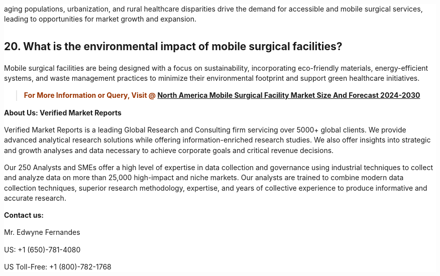 aging populations, urbanization, and rural healthcare disparities drive the demand for accessible and mobile surgical services, leading to opportunities for market growth and expansion.</p><h2>20. What is the environmental impact of mobile surgical facilities?</div><div></h2><p>Mobile surgical facilities are being designed with a focus on sustainability, incorporating eco-friendly materials, energy-efficient systems, and waste management practices to minimize their environmental footprint and support green healthcare initiatives.</p></body></html></p><blockquote><p><span style="color: #993300;"><strong>For More Information or Query, Visit @ <a href="https://www.verifiedmarketreports.com/product/mobile-surgical-facility-market/">North America Mobile Surgical Facility Market Size And Forecast 2024-2030</a></strong></span></p></blockquote><p><strong>About Us: Verified Market Reports</strong></p><p>Verified Market Reports is a leading Global Research and Consulting firm servicing over 5000+ global clients. We provide advanced analytical research solutions while offering information-enriched research studies. We also offer insights into strategic and growth analyses and data necessary to achieve corporate goals and critical revenue decisions.</p><p>Our 250 Analysts and SMEs offer a high level of expertise in data collection and governance using industrial techniques to collect and analyze data on more than 25,000 high-impact and niche markets. Our analysts are trained to combine modern data collection techniques, superior research methodology, expertise, and years of collective experience to produce informative and accurate research.</p><p><strong>Contact us:</strong></p><p>Mr. Edwyne Fernandes</p><p>US: +1 (650)-781-4080</p><p>US Toll-Free: +1 (800)-782-1768</p>
